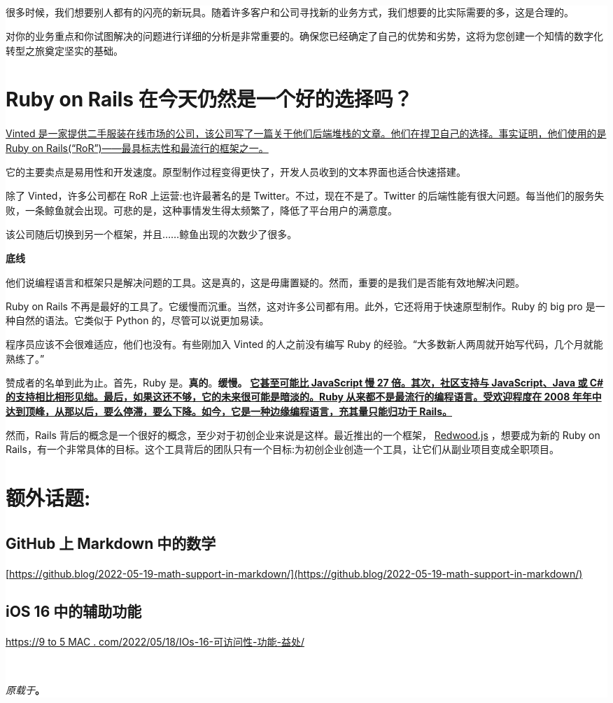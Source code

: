 很多时候，我们想要别人都有的闪亮的新玩具。随着许多客户和公司寻找新的业务方式，我们想要的比实际需要的多，这是合理的。

对你的业务重点和你试图解决的问题进行详细的分析是非常重要的。确保您已经确定了自己的优势和劣势，这将为您创建一个知情的数字化转型之旅奠定坚实的基础。

# Ruby on Rails 在今天仍然是一个好的选择吗？

[Vinted 是一家提供二手服装在线市场的公司，该公司写了一篇关于他们后端堆栈的文章。他们在捍卫自己的选择。事实证明，他们使用的是 Ruby on Rails(“RoR”)——最具标志性和最流行的框架之一。](https://vinted.engineering/2022/05/10/why-is-ruby-our-main-backend-language/)

它的主要卖点是易用性和开发速度。原型制作过程变得更快了，开发人员收到的文本界面也适合快速搭建。

除了 Vinted，许多公司都在 RoR 上运营:也许最著名的是 Twitter。不过，现在不是了。Twitter 的后端性能有很大问题。每当他们的服务失败，一条鲸鱼就会出现。可悲的是，这种事情发生得太频繁了，降低了平台用户的满意度。

该公司随后切换到另一个框架，并且……鲸鱼出现的次数少了很多。

**底线**

他们说编程语言和框架只是解决问题的工具。这是真的，这是毋庸置疑的。然而，重要的是我们是否能有效地解决问题。

Ruby on Rails 不再是最好的工具了。它缓慢而沉重。当然，这对许多公司都有用。此外，它还将用于快速原型制作。Ruby 的 big pro 是一种自然的语法。它类似于 Python 的，尽管可以说更加易读。

程序员应该不会很难适应，他们也没有。有些刚加入 Vinted 的人之前没有编写 Ruby 的经验。“大多数新人两周就开始写代码，几个月就能熟练了。”

赞成者的名单到此为止。首先，Ruby 是。**真的**。**缓慢。** [**它甚至可能比 JavaScript 慢 27 倍。其次，社区支持与 JavaScript、Java 或 C#的支持相比相形见绌。最后，如果这还不够，它的未来很可能是暗淡的。Ruby 从来都不是最流行的编程语言。受欢迎程度在 2008 年年中达到顶峰，从那以后，要么停滞，要么下降。如今，它是一种边缘编程语言，充其量只能归功于 Rails。**](https://benchmarksgame-team.pages.debian.net/benchmarksgame/)

然而，Rails 背后的概念是一个很好的概念，至少对于初创企业来说是这样。最近推出的一个框架， [Redwood.js](https://redwoodjs.com/) ，想要成为新的 Ruby on Rails，有一个非常具体的目标。这个工具背后的团队只有一个目标:为初创企业创造一个工具，让它们从副业项目变成全职项目。

# 额外话题:

## GitHub 上 Markdown 中的数学

[https://github.blog/2022-05-19-math-support-in-markdown/](https://github.blog/2022-05-19-math-support-in-markdown/)

## iOS 16 中的辅助功能

[https://9 to 5 MAC . com/2022/05/18/IOs-16-可访问性-功能-益处/](https://9to5mac.com/2022/05/18/ios-16-accessibility-features-benefits/)

‍

*原载于*[](https://www.itmagination.com/blog/360deg-it-check-46-stripe-typescript-flutter-ruby-on-rails)**。**